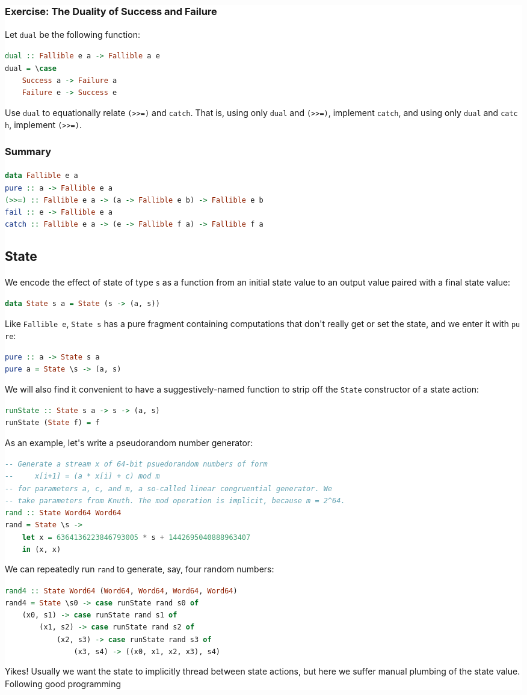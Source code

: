 ### Exercise: The Duality of Success and Failure

Let `dual` be the following function:
```Haskell
dual :: Fallible e a -> Fallible a e
dual = \case
    Success a -> Failure a
    Failure e -> Success e
```
Use `dual` to equationally relate `(>>=)` and `catch`. That is, using only
`dual` and `(>>=)`, implement `catch`, and using only `dual` and `catch`,
implement `(>>=)`.

### Summary

```Haskell
data Fallible e a
pure :: a -> Fallible e a
(>>=) :: Fallible e a -> (a -> Fallible e b) -> Fallible e b
fail :: e -> Fallible e a
catch :: Fallible e a -> (e -> Fallible f a) -> Fallible f a
```

## State

We encode the effect of state of type `s` as a function from an initial state
value to an output value paired with a final state value:
```Haskell
data State s a = State (s -> (a, s))
```

Like `Fallible e`, `State s` has a pure fragment containing computations that
don't really get or set the state, and we enter it with `pure`:
```Haskell
pure :: a -> State s a
pure a = State \s -> (a, s)
```

We will also find it convenient to have a suggestively-named function to strip
off the `State` constructor of a state action:
```Haskell
runState :: State s a -> s -> (a, s)
runState (State f) = f
```

As an example, let's write a pseudorandom number generator:
```Haskell
-- Generate a stream x of 64-bit psuedorandom numbers of form
--     x[i+1] = (a * x[i] + c) mod m
-- for parameters a, c, and m, a so-called linear congruential generator. We
-- take parameters from Knuth. The mod operation is implicit, because m = 2^64.
rand :: State Word64 Word64
rand = State \s ->
    let x = 6364136223846793005 * s + 1442695040888963407
    in (x, x)
```
We can repeatedly run `rand` to generate, say, four random numbers:
```Haskell
rand4 :: State Word64 (Word64, Word64, Word64, Word64)
rand4 = State \s0 -> case runState rand s0 of
    (x0, s1) -> case runState rand s1 of
        (x1, s2) -> case runState rand s2 of
            (x2, s3) -> case runState rand s3 of
                (x3, s4) -> ((x0, x1, x2, x3), s4)
```
Yikes! Usually we want the state to implicitly thread between state actions, but
here we suffer manual plumbing of the state value. Following good programming